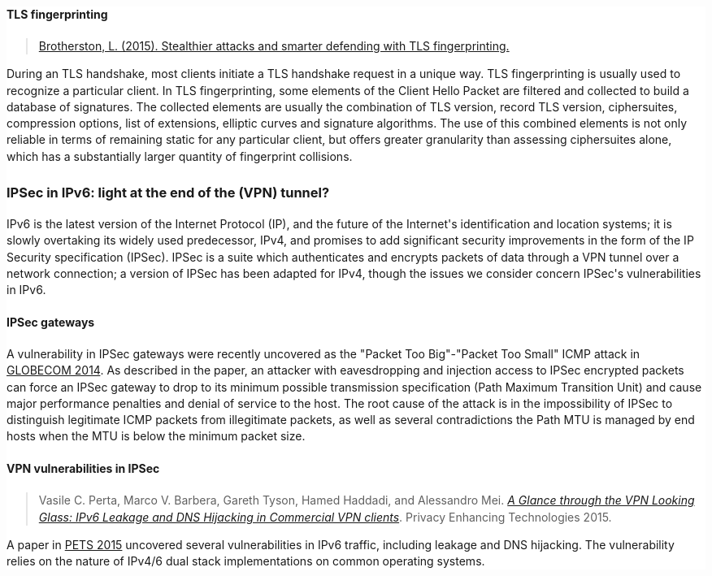 #### TLS fingerprinting

> [Brotherston, L. (2015). Stealthier attacks and smarter defending with TLS fingerprinting.](https://blog.squarelemon.com/tls-fingerprinting/)  

During an TLS handshake, most clients initiate a TLS handshake request in a unique way. TLS fingerprinting is usually used to recognize a particular client. In TLS fingerprinting, some elements of the Client Hello Packet are filtered and collected to build a database of signatures. The collected elements are usually the combination of TLS version, record TLS version, ciphersuites, compression options, list of extensions, elliptic curves and signature algorithms. The use of this combined elements is not only reliable in terms of remaining static for any particular client, but offers greater granularity than assessing ciphersuites alone, which has a substantially larger quantity of fingerprint collisions. 

### IPSec in IPv6: light at the end of the (VPN) tunnel?

IPv6 is the latest version of the Internet Protocol (IP), and the future of the
Internet's identification and location systems; it is slowly overtaking its widely used predecessor, IPv4, 
and promises to add significant security improvements in the form of the IP
Security specification (IPSec). IPSec is a suite which authenticates and
encrypts packets of data through a VPN tunnel over a network connection; a version of IPSec has been adapted for IPv4, though the issues 
we consider concern IPSec's vulnerabilities in IPv6.

#### IPSec gateways
A vulnerability in IPSec gateways were recently uncovered as the "Packet Too
Big"-"Packet Too Small" ICMP attack in [GLOBECOM
2014](http://ieeexplore.ieee.org/abstract/document/7036862/). As described in
the paper, an attacker with eavesdropping and injection access to IPSec encrypted packets
can force an IPSec gateway to drop to its minimum possible transmission specification
(Path Maximum Transition Unit) and cause major performance penalties and denial
of service to the host. The root cause of the attack is in the impossibility of
IPSec to distinguish legitimate ICMP packets from illegitimate packets, as well
as several contradictions the Path MTU is managed by end hosts when the MTU is
below the minimum packet size.

#### VPN vulnerabilities in IPSec

> Vasile C. Perta, Marco V. Barbera, Gareth Tyson, Hamed Haddadi, and Alessandro Mei. [_A Glance through the VPN Looking Glass: IPv6 Leakage and DNS Hijacking in Commercial VPN clients_](https://www.degruyter.com/downloadpdf/j/popets.2015.1.issue-1/popets-2015-0006/popets-2015-0006.pdf). Privacy Enhancing Technologies 2015.

A paper in [PETS 2015](https://www.degruyter.com/downloadpdf/j/popets.2015.1.issue-1/popets-2015-0006/popets-2015-0006.pdf) 
uncovered several vulnerabilities in IPv6 traffic, including leakage and DNS
hijacking. The vulnerability relies on the nature of IPv4/6 dual stack
implementations on common operating systems.

<center>